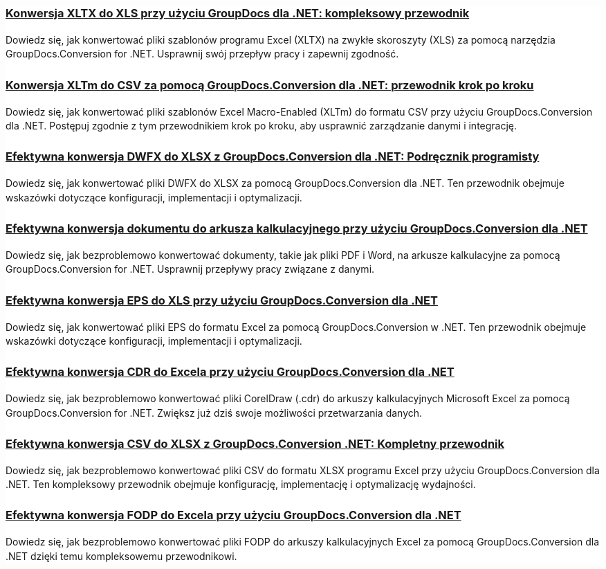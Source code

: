 ### [Konwersja XLTX do XLS przy użyciu GroupDocs dla .NET: kompleksowy przewodnik](./convert-xltx-to-xls-groupdocs-dotnet/)
Dowiedz się, jak konwertować pliki szablonów programu Excel (XLTX) na zwykłe skoroszyty (XLS) za pomocą narzędzia GroupDocs.Conversion for .NET. Usprawnij swój przepływ pracy i zapewnij zgodność.

### [Konwersja XLTm do CSV za pomocą GroupDocs.Conversion dla .NET: przewodnik krok po kroku](./convert-xltm-to-csv-groupdocs-conversion-net/)
Dowiedz się, jak konwertować pliki szablonów Excel Macro-Enabled (XLTm) do formatu CSV przy użyciu GroupDocs.Conversion dla .NET. Postępuj zgodnie z tym przewodnikiem krok po kroku, aby usprawnić zarządzanie danymi i integrację.

### [Efektywna konwersja DWFX do XLSX z GroupDocs.Conversion dla .NET: Podręcznik programisty](./convert-dwfx-to-xlsx-groupdocs-conversion-dotnet/)
Dowiedz się, jak konwertować pliki DWFX do XLSX za pomocą GroupDocs.Conversion dla .NET. Ten przewodnik obejmuje wskazówki dotyczące konfiguracji, implementacji i optymalizacji.

### [Efektywna konwersja dokumentu do arkusza kalkulacyjnego przy użyciu GroupDocs.Conversion dla .NET](./convert-documents-to-spreadsheets-groupdocs-net/)
Dowiedz się, jak bezproblemowo konwertować dokumenty, takie jak pliki PDF i Word, na arkusze kalkulacyjne za pomocą GroupDocs.Conversion for .NET. Usprawnij przepływy pracy związane z danymi.

### [Efektywna konwersja EPS do XLS przy użyciu GroupDocs.Conversion dla .NET](./eps-to-xls-conversion-groupdocs-net/)
Dowiedz się, jak konwertować pliki EPS do formatu Excel za pomocą GroupDocs.Conversion w .NET. Ten przewodnik obejmuje wskazówki dotyczące konfiguracji, implementacji i optymalizacji.

### [Efektywna konwersja CDR do Excela przy użyciu GroupDocs.Conversion dla .NET](./convert-cdr-files-to-excel-groupdocs-net/)
Dowiedz się, jak bezproblemowo konwertować pliki CorelDraw (.cdr) do arkuszy kalkulacyjnych Microsoft Excel za pomocą GroupDocs.Conversion for .NET. Zwiększ już dziś swoje możliwości przetwarzania danych.

### [Efektywna konwersja CSV do XLSX z GroupDocs.Conversion .NET: Kompletny przewodnik](./convert-csv-to-xlsx-groupdocs-conversion-net/)
Dowiedz się, jak bezproblemowo konwertować pliki CSV do formatu XLSX programu Excel przy użyciu GroupDocs.Conversion dla .NET. Ten kompleksowy przewodnik obejmuje konfigurację, implementację i optymalizację wydajności.

### [Efektywna konwersja FODP do Excela przy użyciu GroupDocs.Conversion dla .NET](./convert-fodp-to-excel-groupdocs-conversion/)
Dowiedz się, jak bezproblemowo konwertować pliki FODP do arkuszy kalkulacyjnych Excel za pomocą GroupDocs.Conversion dla .NET dzięki temu kompleksowemu przewodnikowi.

